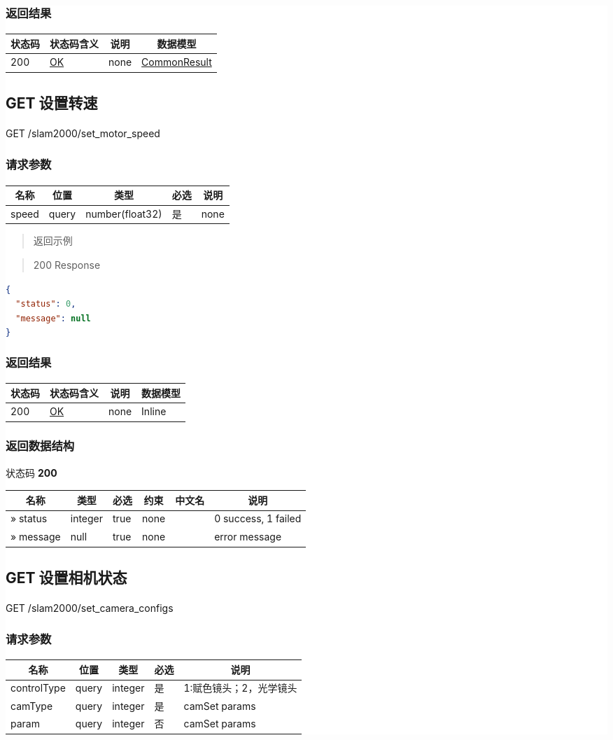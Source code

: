 ### 返回结果

| 状态码 | 状态码含义                                                   | 说明   | 数据模型                                |
|-----|---------------------------------------------------------|------|-------------------------------------|
| 200 | [OK](https://tools.ietf.org/html/rfc7231#section-6.3.1) | none | [CommonResult](#schemacommonresult) |

## GET 设置转速

GET /slam2000/set_motor_speed

### 请求参数

| 名称    | 位置    | 类型              | 必选 | 说明   |
|-------|-------|-----------------|----|------|
| speed | query | number(float32) | 是  | none |

> 返回示例

> 200 Response

```json
{
  "status": 0,
  "message": null
}
```

### 返回结果

| 状态码 | 状态码含义                                                   | 说明   | 数据模型   |
|-----|---------------------------------------------------------|------|--------|
| 200 | [OK](https://tools.ietf.org/html/rfc7231#section-6.3.1) | none | Inline |

### 返回数据结构

状态码 **200**

| 名称        | 类型      | 必选   | 约束   | 中文名 | 说明                  |
|-----------|---------|------|------|-----|---------------------|
| » status  | integer | true | none |     | 0 success, 1 failed |
| » message | null    | true | none |     | error message       |

## GET 设置相机状态

GET /slam2000/set_camera_configs

### 请求参数

| 名称          | 位置    | 类型      | 必选 | 说明                               |
|-------------|-------|---------|----|----------------------------------|
| controlType | query | integer | 是  | 1:赋色镜头；2，光学镜头                    |
| camType     | query | integer | 是  | camSet                    params |
| param       | query | integer | 否  | camSet                    params |
